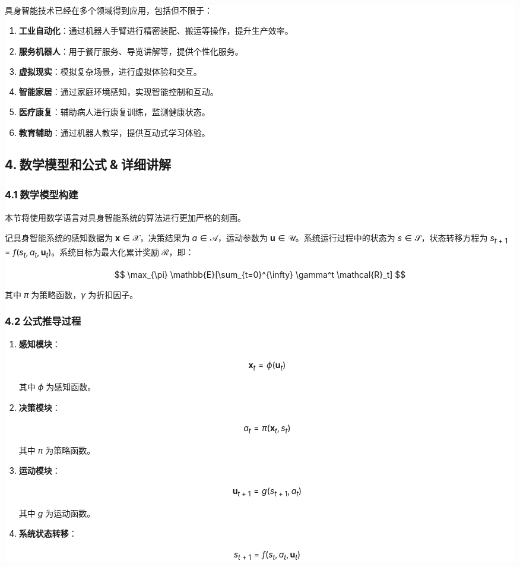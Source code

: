 具身智能技术已经在多个领域得到应用，包括但不限于：

1. **工业自动化**：通过机器人手臂进行精密装配、搬运等操作，提升生产效率。

2. **服务机器人**：用于餐厅服务、导览讲解等，提供个性化服务。

3. **虚拟现实**：模拟复杂场景，进行虚拟体验和交互。

4. **智能家居**：通过家庭环境感知，实现智能控制和互动。

5. **医疗康复**：辅助病人进行康复训练，监测健康状态。

6. **教育辅助**：通过机器人教学，提供互动式学习体验。

## 4. 数学模型和公式 & 详细讲解  
### 4.1 数学模型构建

本节将使用数学语言对具身智能系统的算法进行更加严格的刻画。

记具身智能系统的感知数据为 $\mathbf{x} \in \mathcal{X}$，决策结果为 $a \in \mathcal{A}$，运动参数为 $\mathbf{u} \in \mathcal{U}$。系统运行过程中的状态为 $s \in \mathcal{S}$，状态转移方程为 $s_{t+1} = f(s_t, a_t, \mathbf{u}_t)$。系统目标为最大化累计奖励 $\mathcal{R}$，即：

$$
\max_{\pi} \mathbb{E}[\sum_{t=0}^{\infty} \gamma^t \mathcal{R}_t]
$$

其中 $\pi$ 为策略函数，$\gamma$ 为折扣因子。

### 4.2 公式推导过程

1. **感知模块**：

   $$
   \mathbf{x}_t = \phi(\mathbf{u}_t)
   $$

   其中 $\phi$ 为感知函数。

2. **决策模块**：

   $$
   a_t = \pi(\mathbf{x}_t, s_t)
   $$

   其中 $\pi$ 为策略函数。

3. **运动模块**：

   $$
   \mathbf{u}_{t+1} = g(s_{t+1}, a_t)
   $$

   其中 $g$ 为运动函数。

4. **系统状态转移**：

   $$
   s_{t+1} = f(s_t, a_t, \mathbf{u}_t)
   $$
